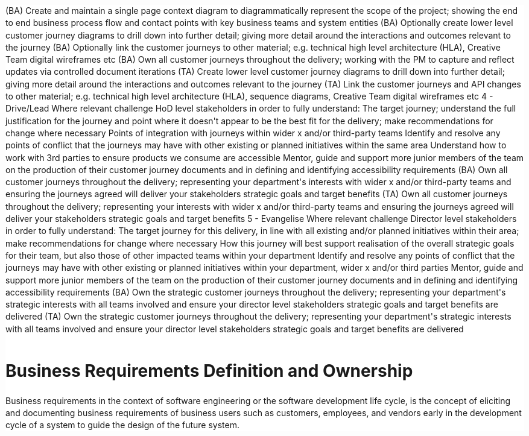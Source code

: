 (BA) Create and maintain a single page context diagram to diagrammatically represent the scope of the project; showing the end to end business process flow and contact points with key business teams and system entities
(BA) Optionally create lower level customer journey diagrams to drill down into further detail; giving more detail around the interactions and outcomes relevant to the journey
(BA) Optionally link the customer journeys to other material; e.g. technical high level architecture (HLA), Creative Team digital wireframes etc
(BA) Own all customer journeys throughout the delivery; working with the PM to capture and reflect updates via controlled document iterations
(TA) Create lower level customer journey diagrams to drill down into further detail; giving more detail around the interactions and outcomes relevant to the journey
(TA) Link the customer journeys and API changes to other material; e.g. technical high level architecture (HLA), sequence diagrams, Creative Team digital wireframes etc
4 - Drive/Lead
Where relevant challenge HoD level stakeholders in order to fully understand:
The target journey; understand the full justification for the journey and point where it doesn't appear to be the best fit for the delivery; make recommendations for change where necessary
Points of integration with journeys within wider x and/or third-party teams
Identify and resolve any points of conflict that the journeys may have with other existing or planned initiatives within the same area
Understand how to work with 3rd parties to ensure products we consume are accessible
Mentor, guide and support more junior members of the team on the production of their customer journey documents and in defining and identifying accessibility requirements
(BA) Own all customer journeys throughout the delivery; representing your department's interests with wider x and/or third-party teams and ensuring the journeys agreed will deliver your stakeholders strategic goals and target benefits
(TA) Own all customer journeys throughout the delivery; representing your interests with wider x and/or third-party teams and ensuring the journeys agreed will deliver your stakeholders strategic goals and target benefits
5 - Evangelise
Where relevant challenge Director level stakeholders in order to fully understand:
The target journey for this delivery, in line with all existing and/or planned initiatives within their area; make recommendations for change where necessary
How this journey will best support realisation of the overall strategic goals for their team, but also those of other impacted teams within your department
Identify and resolve any points of conflict that the journeys may have with other existing or planned initiatives within your department, wider x and/or third parties
Mentor, guide and support more junior members of the team on the production of their customer journey documents and in defining and identifying accessibility requirements
(BA) Own the strategic customer journeys throughout the delivery; representing your department's strategic interests with all teams involved and ensure your director level stakeholders strategic goals and target benefits are delivered
(TA) Own the strategic customer journeys throughout the delivery; representing your department's strategic interests with all teams involved and ensure your director level stakeholders strategic goals and target benefits are delivered

# Business Requirements Definition and Ownership
Business requirements in the context of software engineering or the software development life cycle, is the concept of eliciting and documenting business requirements of business users such as customers, employees, and vendors early in the development cycle of a system to guide the design of the future system.
